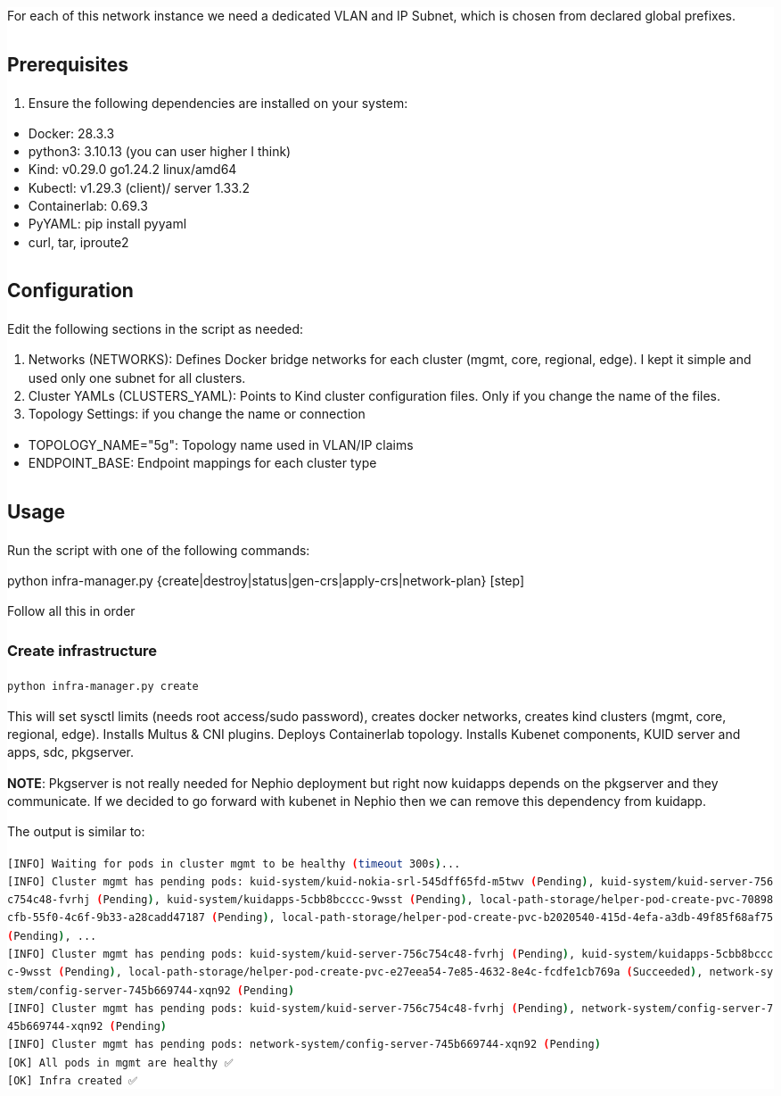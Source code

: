 For each of this network instance we need a dedicated VLAN and IP Subnet, which is chosen from declared global prefixes. 

## Prerequisites

1. Ensure the following dependencies are installed on your system:
  - Docker: 28.3.3
  - python3: 3.10.13 (you can user higher I think)
  - Kind: v0.29.0 go1.24.2 linux/amd64
  - Kubectl: v1.29.3 (client)/ server 1.33.2
  - Containerlab: 0.69.3
  - PyYAML: pip install pyyaml
  - curl, tar, iproute2 

## Configuration

Edit the following sections in the script as needed:

1. Networks (NETWORKS): Defines Docker bridge networks for each cluster (mgmt, core, regional, edge). I kept it simple and used only one subnet for all clusters. 
2. Cluster YAMLs (CLUSTERS_YAML): Points to Kind cluster configuration files. Only if you change the name of the files. 
3. Topology Settings: if you change the name or connection
  - TOPOLOGY_NAME="5g": Topology name used in VLAN/IP claims
  - ENDPOINT_BASE:  Endpoint mappings for each cluster type

## Usage

Run the script with one of the following commands:

python infra-manager.py {create|destroy|status|gen-crs|apply-crs|network-plan} [step]

Follow all this in order

### Create infrastructure

```bash
python infra-manager.py create
```

This will set sysctl limits (needs root access/sudo password), creates docker networks, creates kind clusters (mgmt, core, regional, edge). Installs Multus & CNI plugins. Deploys Containerlab topology. Installs Kubenet components, KUID server and apps, sdc, pkgserver. 

**NOTE**: Pkgserver is not really needed for Nephio deployment but right now kuidapps depends on the pkgserver and they communicate. If we decided to go forward with kubenet in Nephio then we can remove this dependency from kuidapp.

The output is similar to:

```bash
[INFO] Waiting for pods in cluster mgmt to be healthy (timeout 300s)...
[INFO] Cluster mgmt has pending pods: kuid-system/kuid-nokia-srl-545dff65fd-m5twv (Pending), kuid-system/kuid-server-756c754c48-fvrhj (Pending), kuid-system/kuidapps-5cbb8bcccc-9wsst (Pending), local-path-storage/helper-pod-create-pvc-70898cfb-55f0-4c6f-9b33-a28cadd47187 (Pending), local-path-storage/helper-pod-create-pvc-b2020540-415d-4efa-a3db-49f85f68af75 (Pending), ...
[INFO] Cluster mgmt has pending pods: kuid-system/kuid-server-756c754c48-fvrhj (Pending), kuid-system/kuidapps-5cbb8bcccc-9wsst (Pending), local-path-storage/helper-pod-create-pvc-e27eea54-7e85-4632-8e4c-fcdfe1cb769a (Succeeded), network-system/config-server-745b669744-xqn92 (Pending)
[INFO] Cluster mgmt has pending pods: kuid-system/kuid-server-756c754c48-fvrhj (Pending), network-system/config-server-745b669744-xqn92 (Pending)
[INFO] Cluster mgmt has pending pods: network-system/config-server-745b669744-xqn92 (Pending)
[OK] All pods in mgmt are healthy ✅
[OK] Infra created ✅
```
